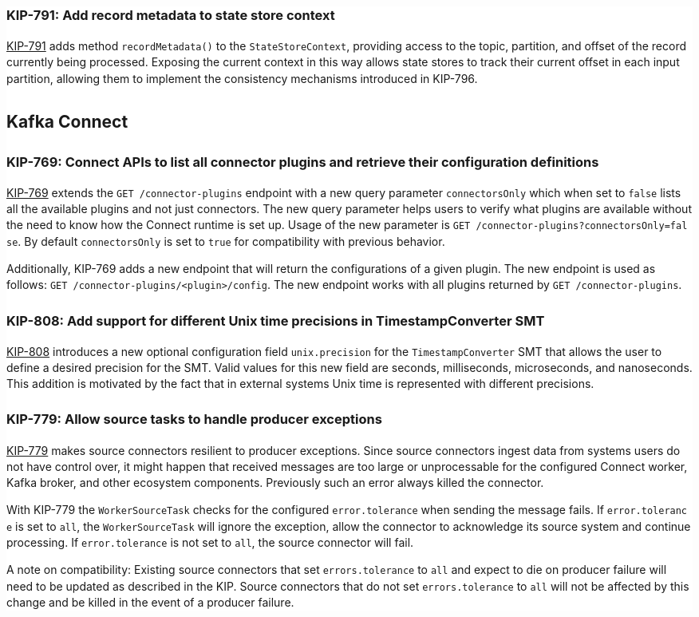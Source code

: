 <h3>KIP-791: Add record metadata to state store context</h3>
<p>
<a href="https://cwiki.apache.org/confluence/display/KAFKA/KIP-791%3A+Add+Record+Metadata+to+State+Store+Context">KIP-791</a> adds method <code>recordMetadata()</code> to the <code>StateStoreContext</code>, providing access to the topic, partition, and offset of the record currently being processed. Exposing the current context in this way allows state stores to track their current offset in each input partition, allowing them to implement the consistency mechanisms introduced in KIP-796.
</p>

<h2>Kafka Connect</h2>

<h3>KIP-769: Connect APIs to list all connector plugins and retrieve their configuration definitions</h3>
<p>
<a href="https://cwiki.apache.org/confluence/display/KAFKA/KIP-769%3A+Connect+APIs+to+list+all+connector+plugins+and+retrieve+their+configuration+definitions">KIP-769</a> extends the <code>GET /connector-plugins</code> endpoint with a new query parameter <code>connectorsOnly</code> which when set to <code>false</code> lists all the available plugins and not just connectors. The new query parameter helps users to verify what plugins are available without the need to know how the Connect runtime is set up. Usage of the new parameter is <code>GET /connector-plugins?connectorsOnly=false</code>. By default <code>connectorsOnly</code> is set to <code>true</code> for compatibility with previous behavior.
</p>
<p>
Additionally, KIP-769 adds a new endpoint that will return the configurations of a given plugin. The new endpoint is used as follows: <code>GET /connector-plugins/&lt;plugin&gt;/config</code>. The new endpoint works with all plugins returned by <code>GET /connector-plugins</code>.
</p>

<h3>KIP-808: Add support for different Unix time precisions in TimestampConverter SMT</h3>
<p>
<a href="https://cwiki.apache.org/confluence/display/KAFKA/KIP-808%3A+Add+support+for+different+unix+precisions+in+TimestampConverter+SMT">KIP-808</a> introduces a new optional configuration field <code>unix.precision</code> for the <code>TimestampConverter</code> SMT that allows the user to define a desired precision for the SMT. Valid values for this new field are seconds, milliseconds, microseconds, and nanoseconds. This addition is motivated by the fact that in external systems Unix time is represented with different precisions.
</p>

<h3>KIP-779: Allow source tasks to handle producer exceptions</h3>
<p>
<a href="https://cwiki.apache.org/confluence/display/KAFKA/KIP-779%3A+Allow+Source+Tasks+to+Handle+Producer+Exceptions">KIP-779</a> makes source connectors resilient to producer exceptions. Since source connectors ingest data from systems users do not have control over, it might happen that received messages are too large or unprocessable for the configured Connect worker, Kafka broker, and other ecosystem components. Previously such an error always killed the connector. 
</p>
<p>
With KIP-779 the <code>WorkerSourceTask</code> checks for the configured <code>error.tolerance</code> when sending the message fails. If <code>error.tolerance</code> is set to <code>all</code>, the <code>WorkerSourceTask</code> will ignore the exception, allow the connector to acknowledge its source system and continue processing. If <code>error.tolerance</code> is not set to <code>all</code>, the source connector will fail.
</p>
<p>
A note on compatibility: Existing source connectors that set <code>errors.tolerance</code> to <code>all</code> and expect to die on producer failure will need to be updated as described in the KIP. Source connectors that do not set <code>errors.tolerance</code> to <code>all</code> will not be affected by this change and be killed in the event of a producer failure.  
</p>
